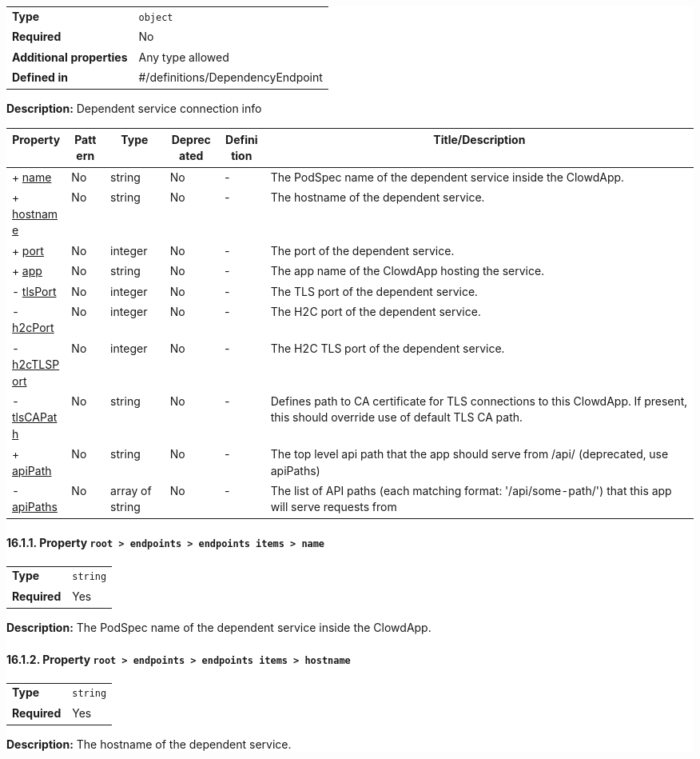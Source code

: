 |                           |                                  |
| ------------------------- | -------------------------------- |
| **Type**                  | `object`                         |
| **Required**              | No                               |
| **Additional properties** | Any type allowed                 |
| **Defined in**            | #/definitions/DependencyEndpoint |

**Description:** Dependent service connection info

| Property                                     | Pattern | Type            | Deprecated | Definition | Title/Description                                                                                                                 |
| -------------------------------------------- | ------- | --------------- | ---------- | ---------- | --------------------------------------------------------------------------------------------------------------------------------- |
| + [name](#endpoints_items_name )             | No      | string          | No         | -          | The PodSpec name of the dependent service inside the ClowdApp.                                                                    |
| + [hostname](#endpoints_items_hostname )     | No      | string          | No         | -          | The hostname of the dependent service.                                                                                            |
| + [port](#endpoints_items_port )             | No      | integer         | No         | -          | The port of the dependent service.                                                                                                |
| + [app](#endpoints_items_app )               | No      | string          | No         | -          | The app name of the ClowdApp hosting the service.                                                                                 |
| - [tlsPort](#endpoints_items_tlsPort )       | No      | integer         | No         | -          | The TLS port of the dependent service.                                                                                            |
| - [h2cPort](#endpoints_items_h2cPort )       | No      | integer         | No         | -          | The H2C port of the dependent service.                                                                                            |
| - [h2cTLSPort](#endpoints_items_h2cTLSPort ) | No      | integer         | No         | -          | The H2C TLS port of the dependent service.                                                                                        |
| - [tlsCAPath](#endpoints_items_tlsCAPath )   | No      | string          | No         | -          | Defines path to CA certificate for TLS connections to this ClowdApp. If present, this should override use of default TLS CA path. |
| + [apiPath](#endpoints_items_apiPath )       | No      | string          | No         | -          | The top level api path that the app should serve from /api/<apiPath> (deprecated, use apiPaths)                                   |
| - [apiPaths](#endpoints_items_apiPaths )     | No      | array of string | No         | -          | The list of API paths (each matching format: '/api/some-path/') that this app will serve requests from                            |

#### <a name="endpoints_items_name"></a>16.1.1. Property `root > endpoints > endpoints items > name`

|              |          |
| ------------ | -------- |
| **Type**     | `string` |
| **Required** | Yes      |

**Description:** The PodSpec name of the dependent service inside the ClowdApp.

#### <a name="endpoints_items_hostname"></a>16.1.2. Property `root > endpoints > endpoints items > hostname`

|              |          |
| ------------ | -------- |
| **Type**     | `string` |
| **Required** | Yes      |

**Description:** The hostname of the dependent service.

